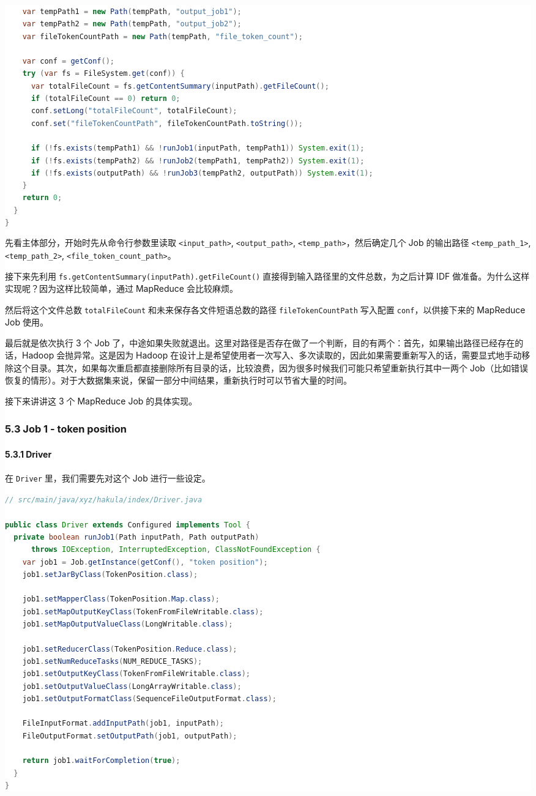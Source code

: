 ```java
    var tempPath1 = new Path(tempPath, "output_job1");
    var tempPath2 = new Path(tempPath, "output_job2");
    var fileTokenCountPath = new Path(tempPath, "file_token_count");

    var conf = getConf();
    try (var fs = FileSystem.get(conf)) {
      var totalFileCount = fs.getContentSummary(inputPath).getFileCount();
      if (totalFileCount == 0) return 0;
      conf.setLong("totalFileCount", totalFileCount);
      conf.set("fileTokenCountPath", fileTokenCountPath.toString());

      if (!fs.exists(tempPath1) && !runJob1(inputPath, tempPath1)) System.exit(1);
      if (!fs.exists(tempPath2) && !runJob2(tempPath1, tempPath2)) System.exit(1);
      if (!fs.exists(outputPath) && !runJob3(tempPath2, outputPath)) System.exit(1);
    }
    return 0;
  }
}
```

先看主体部分，开始时先从命令行参数里读取 `<input_path>`, `<output_path>`, `<temp_path>`，然后确定几个 Job 的输出路径 `<temp_path_1>`, `<temp_path_2>`, `<file_token_count_path>`。

接下来先利用 `fs.getContentSummary(inputPath).getFileCount()` 直接得到输入路径里的文件总数，为之后计算 IDF 做准备。为什么这样实现呢？因为这样比较简单，通过 MapReduce 会比较麻烦。

然后将这个文件总数 `totalFileCount` 和未来保存各文件短语总数的路径 `fileTokenCountPath` 写入配置 `conf`，以供接下来的 MapReduce Job 使用。

最后就是依次执行 3 个 Job 了，中途如果失败就退出。这里对路径是否存在做了一个判断，目的有两个：首先，如果输出路径已经存在的话，Hadoop 会抛异常。这是因为 Hadoop 在设计上是希望使用者一次写入、多次读取的，因此如果需要重新写入的话，需要显式地手动移除这个目录。其次，如果每次重启都直接删除所有目录的话，比较浪费，因为很多时候我们可能只希望重新执行其中一两个 Job（比如错误恢复的情形）。对于大数据集来说，保留一部分中间结果，重新执行时可以节省大量的时间。

接下来讲讲这 3 个 MapReduce Job 的具体实现。

### 5.3 Job 1 - token position

#### 5.3.1 Driver

在 `Driver` 里，我们需要先对这个 Job 进行一些设定。

```java
// src/main/java/xyz/hakula/index/Driver.java

public class Driver extends Configured implements Tool {
  private boolean runJob1(Path inputPath, Path outputPath)
      throws IOException, InterruptedException, ClassNotFoundException {
    var job1 = Job.getInstance(getConf(), "token position");
    job1.setJarByClass(TokenPosition.class);

    job1.setMapperClass(TokenPosition.Map.class);
    job1.setMapOutputKeyClass(TokenFromFileWritable.class);
    job1.setMapOutputValueClass(LongWritable.class);

    job1.setReducerClass(TokenPosition.Reduce.class);
    job1.setNumReduceTasks(NUM_REDUCE_TASKS);
    job1.setOutputKeyClass(TokenFromFileWritable.class);
    job1.setOutputValueClass(LongArrayWritable.class);
    job1.setOutputFormatClass(SequenceFileOutputFormat.class);

    FileInputFormat.addInputPath(job1, inputPath);
    FileOutputFormat.setOutputPath(job1, outputPath);

    return job1.waitForCompletion(true);
  }
}
```